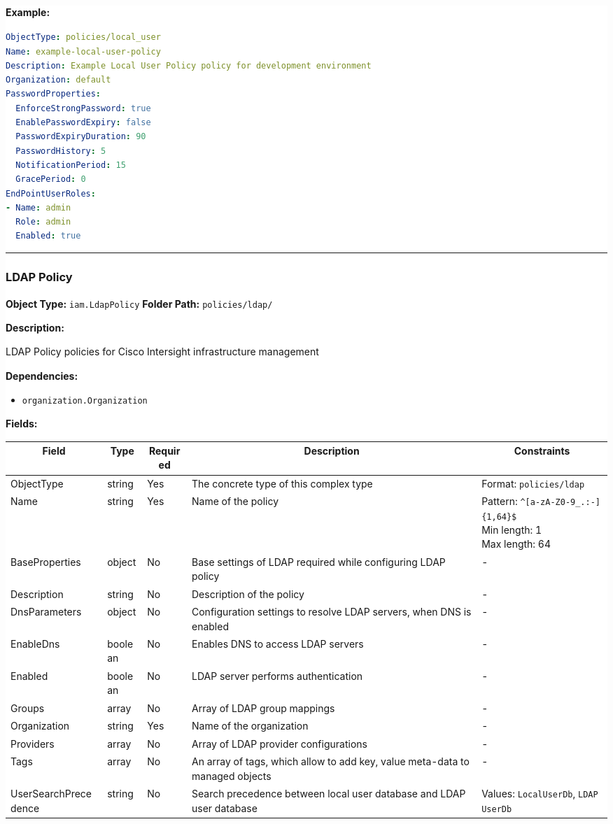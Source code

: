 **Example:**

```yaml
ObjectType: policies/local_user
Name: example-local-user-policy
Description: Example Local User Policy policy for development environment
Organization: default
PasswordProperties:
  EnforceStrongPassword: true
  EnablePasswordExpiry: false
  PasswordExpiryDuration: 90
  PasswordHistory: 5
  NotificationPeriod: 15
  GracePeriod: 0
EndPointUserRoles:
- Name: admin
  Role: admin
  Enabled: true
```

---

### LDAP Policy

**Object Type:** `iam.LdapPolicy`
**Folder Path:** `policies/ldap/`

**Description:**

LDAP Policy policies for Cisco Intersight infrastructure management

**Dependencies:**

- `organization.Organization`

**Fields:**

| Field | Type | Required | Description | Constraints |
|-------|------|----------|-------------|-------------|
| ObjectType | string | Yes | The concrete type of this complex type | Format: `policies/ldap` |
| Name | string | Yes | Name of the policy | Pattern: `^[a-zA-Z0-9_.:-]{1,64}$`<br>Min length: 1<br>Max length: 64 |
| BaseProperties | object | No | Base settings of LDAP required while configuring LDAP policy | - |
| Description | string | No | Description of the policy | - |
| DnsParameters | object | No | Configuration settings to resolve LDAP servers, when DNS is enabled | - |
| EnableDns | boolean | No | Enables DNS to access LDAP servers | - |
| Enabled | boolean | No | LDAP server performs authentication | - |
| Groups | array | No | Array of LDAP group mappings | - |
| Organization | string | Yes | Name of the organization | - |
| Providers | array | No | Array of LDAP provider configurations | - |
| Tags | array | No | An array of tags, which allow to add key, value meta-data to managed objects | - |
| UserSearchPrecedence | string | No | Search precedence between local user database and LDAP user database | Values: `LocalUserDb`, `LDAPUserDb` |
